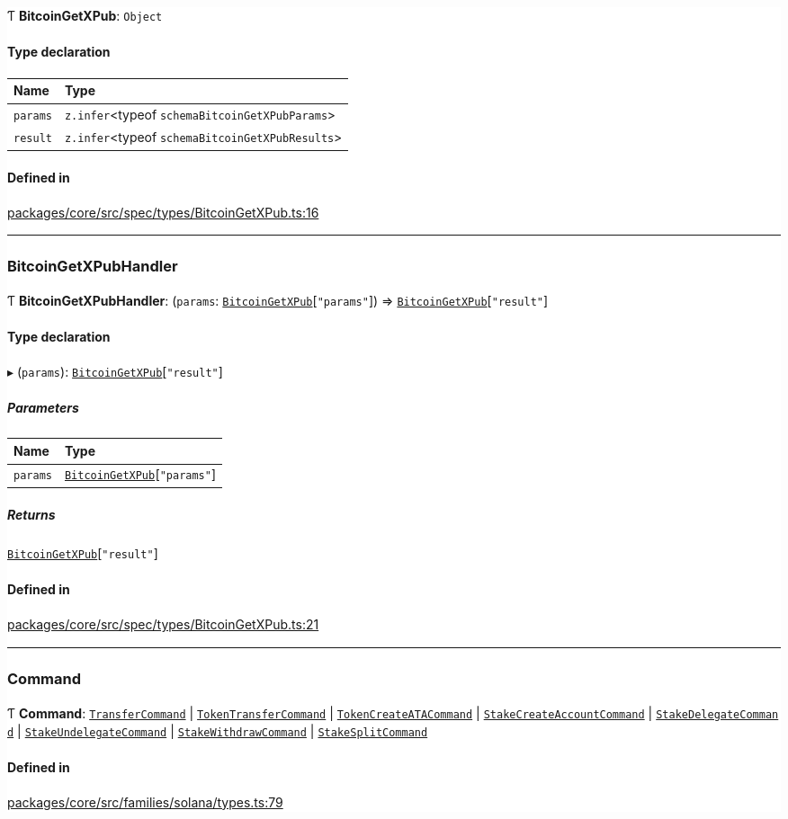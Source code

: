 Ƭ **BitcoinGetXPub**: `Object`

#### Type declaration

| Name | Type |
| :------ | :------ |
| `params` | `z.infer`<typeof `schemaBitcoinGetXPubParams`\> |
| `result` | `z.infer`<typeof `schemaBitcoinGetXPubResults`\> |

#### Defined in

[packages/core/src/spec/types/BitcoinGetXPub.ts:16](https://github.com/LedgerHQ/wallet-api/blob/main/packages/core/src/spec/types/BitcoinGetXPub.ts#L16)

___

### BitcoinGetXPubHandler

Ƭ **BitcoinGetXPubHandler**: (`params`: [`BitcoinGetXPub`](#bitcoingetxpub)[``"params"``]) => [`BitcoinGetXPub`](#bitcoingetxpub)[``"result"``]

#### Type declaration

▸ (`params`): [`BitcoinGetXPub`](#bitcoingetxpub)[``"result"``]

##### Parameters

| Name | Type |
| :------ | :------ |
| `params` | [`BitcoinGetXPub`](#bitcoingetxpub)[``"params"``] |

##### Returns

[`BitcoinGetXPub`](#bitcoingetxpub)[``"result"``]

#### Defined in

[packages/core/src/spec/types/BitcoinGetXPub.ts:21](https://github.com/LedgerHQ/wallet-api/blob/main/packages/core/src/spec/types/BitcoinGetXPub.ts#L21)

___

### Command

Ƭ **Command**: [`TransferCommand`](#transfercommand) \| [`TokenTransferCommand`](#tokentransfercommand) \| [`TokenCreateATACommand`](#tokencreateatacommand) \| [`StakeCreateAccountCommand`](#stakecreateaccountcommand) \| [`StakeDelegateCommand`](#stakedelegatecommand) \| [`StakeUndelegateCommand`](#stakeundelegatecommand) \| [`StakeWithdrawCommand`](#stakewithdrawcommand) \| [`StakeSplitCommand`](#stakesplitcommand)

#### Defined in

[packages/core/src/families/solana/types.ts:79](https://github.com/LedgerHQ/wallet-api/blob/main/packages/core/src/families/solana/types.ts#L79)

